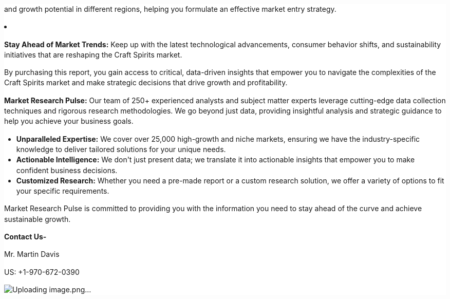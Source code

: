 and growth potential in different regions, helping you formulate an effective market entry strategy.</p></li><li><p><strong>Stay Ahead of Market Trends:</strong> Keep up with the latest technological advancements, consumer behavior shifts, and sustainability initiatives that are reshaping the Craft Spirits market.</p></li></ol><p>By purchasing this report, you gain access to critical, data-driven insights that empower you to navigate the complexities of the Craft Spirits market and make strategic decisions that drive growth and profitability.</p><p><strong>Market Research Pulse:</strong>&nbsp;Our team of 250+ experienced analysts and subject matter experts leverage cutting-edge data collection techniques and rigorous research methodologies. We go beyond just data, providing insightful analysis and strategic guidance to help you achieve your business goals.</p><ul><li><strong>Unparalleled Expertise:</strong>&nbsp;We cover over 25,000 high-growth and niche markets, ensuring we have the industry-specific knowledge to deliver tailored solutions for your unique needs.</li><li><strong>Actionable Intelligence:</strong>&nbsp;We don't just present data; we translate it into actionable insights that empower you to make confident business decisions.</li><li><strong>Customized Research:</strong>&nbsp;Whether you need a pre-made report or a custom research solution, we offer a variety of options to fit your specific requirements.</li></ul><p>Market Research Pulse is committed to providing you with the information you need to stay ahead of the curve and achieve sustainable growth.</p><p><strong>Contact Us-</strong></p><p>Mr. Martin Davis</p><p>US: +1-970-672-0390</p>
![Uploading image.png…]()
